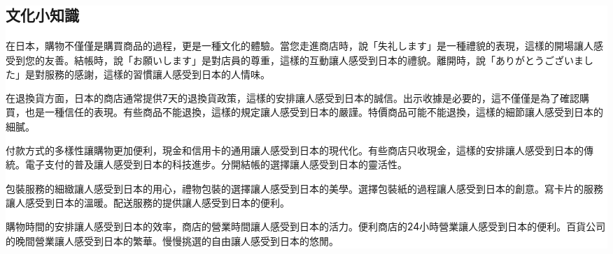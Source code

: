 
## 文化小知識

在日本，購物不僅僅是購買商品的過程，更是一種文化的體驗。當您走進商店時，說「失礼します」是一種禮貌的表現，這樣的開場讓人感受到您的友善。結帳時，說「お願いします」是對店員的尊重，這樣的互動讓人感受到日本的禮貌。離開時，說「ありがとうございました」是對服務的感謝，這樣的習慣讓人感受到日本的人情味。

在退換貨方面，日本的商店通常提供7天的退換貨政策，這樣的安排讓人感受到日本的誠信。出示收據是必要的，這不僅僅是為了確認購買，也是一種信任的表現。有些商品不能退換，這樣的規定讓人感受到日本的嚴謹。特價商品可能不能退換，這樣的細節讓人感受到日本的細膩。

付款方式的多樣性讓購物更加便利，現金和信用卡的通用讓人感受到日本的現代化。有些商店只收現金，這樣的安排讓人感受到日本的傳統。電子支付的普及讓人感受到日本的科技進步。分開結帳的選擇讓人感受到日本的靈活性。

包裝服務的細緻讓人感受到日本的用心，禮物包裝的選擇讓人感受到日本的美學。選擇包裝紙的過程讓人感受到日本的創意。寫卡片的服務讓人感受到日本的溫暖。配送服務的提供讓人感受到日本的便利。

購物時間的安排讓人感受到日本的效率，商店的營業時間讓人感受到日本的活力。便利商店的24小時營業讓人感受到日本的便利。百貨公司的晚間營業讓人感受到日本的繁華。慢慢挑選的自由讓人感受到日本的悠閒。 
